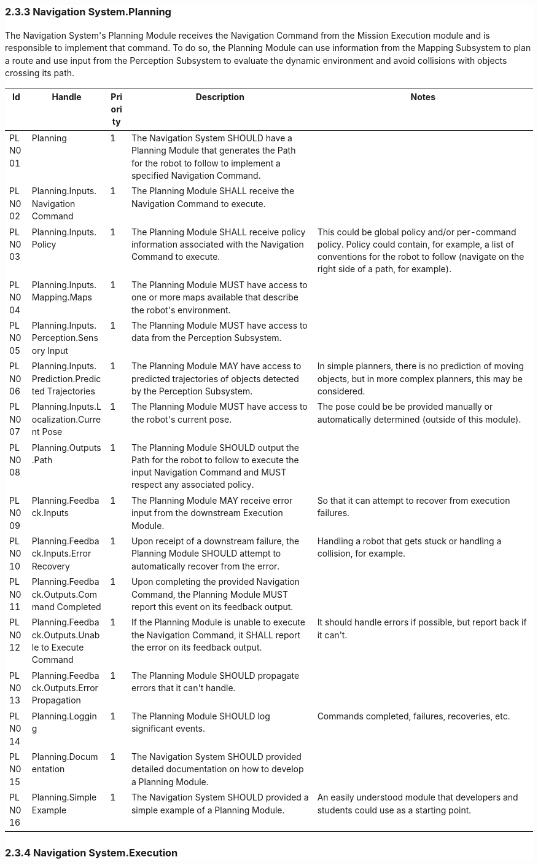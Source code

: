 ### 2.3.3 Navigation System.Planning

The Navigation System's Planning Module receives the Navigation Command from the Mission Execution module and is responsible to implement that command. To do so, the Planning Module can use information from the Mapping Subsystem to plan a route and use input from the Perception Subsystem to evaluate the dynamic environment and avoid collisions with objects crossing its path.

Id | Handle | Priority | Description | Notes
-- | ------ | -------- | ----------- | -----
PLN001 | Planning | 1 | The Navigation System SHOULD have a Planning Module that generates the Path for the robot to follow to implement a specified Navigation Command.
PLN002 | Planning.Inputs.Navigation Command | 1 | The Planning Module SHALL receive the Navigation Command to execute.
PLN003 | Planning.Inputs.Policy | 1 | The Planning Module SHALL receive policy information associated with the Navigation Command to execute. | This could be global policy and/or per-command policy. Policy could contain, for example, a list of conventions for the robot to follow (navigate on the right side of a path, for example).
PLN004 | Planning.Inputs.Mapping.Maps | 1 | The Planning Module MUST have access to one or more maps available that describe the robot's environment.
PLN005 | Planning.Inputs.Perception.Sensory Input | 1 | The Planning Module MUST have access to data from the Perception Subsystem.
PLN006 | Planning.Inputs.Prediction.Predicted Trajectories | 1 | The Planning Module MAY have access to predicted trajectories of objects detected by the Perception Subsystem. | In simple planners, there is no prediction of moving objects, but in more complex planners, this may be considered. 
PLN007 | Planning.Inputs.Localization.Current Pose | 1 | The Planning Module MUST have access to the robot's current pose. | The pose could be be provided manually or automatically determined (outside of this module).
PLN008 | Planning.Outputs.Path | 1 | The Planning Module SHOULD output the Path for the robot to follow to execute the input Navigation Command and MUST respect any associated policy.
PLN009 | Planning.Feedback.Inputs | 1 | The Planning Module MAY receive error input from the downstream Execution Module. | So that it can attempt to recover from execution failures.
PLN010 | Planning.Feedback.Inputs.Error Recovery | 1 | Upon receipt of a downstream failure, the Planning Module SHOULD attempt to automatically recover from the error. | Handling a robot that gets stuck or handling a collision, for example.
PLN011 | Planning.Feedback.Outputs.Command Completed | 1 | Upon completing the provided Navigation Command, the Planning Module MUST report this event on its feedback output.
PLN012 | Planning.Feedback.Outputs.Unable to Execute Command | 1 | If the Planning Module is unable to execute the Navigation Command, it SHALL report the error on its feedback output. | It should handle errors if possible, but report back if it can't.
PLN013 | Planning.Feedback.Outputs.Error Propagation | 1 | The Planning Module SHOULD propagate errors that it can't handle.
PLN014 | Planning.Logging | 1 | The Planning Module SHOULD log significant events. | Commands completed, failures, recoveries, etc.
PLN015 | Planning.Documentation | 1 | The Navigation System SHOULD provided detailed documentation on how to develop a Planning Module.
PLN016 | Planning.Simple Example | 1 | The Navigation System SHOULD provided a simple example of a Planning Module. | An easily understood module that developers and students could use as a starting point.

### 2.3.4 Navigation System.Execution
